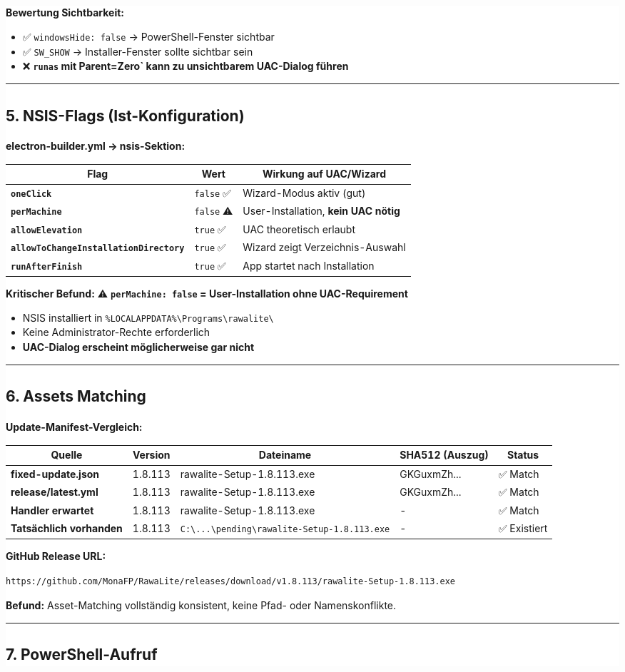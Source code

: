 **Bewertung Sichtbarkeit:**
- ✅ `windowsHide: false` → PowerShell-Fenster sichtbar
- ✅ `SW_SHOW` → Installer-Fenster sollte sichtbar sein
- ❌ **`runas` mit Parent=Zero` kann zu unsichtbarem UAC-Dialog führen**

---

## 5. NSIS-Flags (Ist-Konfiguration)

**electron-builder.yml → nsis-Sektion:**

| Flag | Wert | Wirkung auf UAC/Wizard |
|------|------|------------------------|
| **`oneClick`** | `false` ✅ | Wizard-Modus aktiv (gut) |
| **`perMachine`** | `false` ⚠️ | User-Installation, **kein UAC nötig** |
| **`allowElevation`** | `true` ✅ | UAC theoretisch erlaubt |
| **`allowToChangeInstallationDirectory`** | `true` ✅ | Wizard zeigt Verzeichnis-Auswahl |
| **`runAfterFinish`** | `true` ✅ | App startet nach Installation |

**Kritischer Befund:**
⚠️ **`perMachine: false` = User-Installation ohne UAC-Requirement**
- NSIS installiert in `%LOCALAPPDATA%\Programs\rawalite\`
- Keine Administrator-Rechte erforderlich
- **UAC-Dialog erscheint möglicherweise gar nicht**

---

## 6. Assets Matching

**Update-Manifest-Vergleich:**

| Quelle | Version | Dateiname | SHA512 (Auszug) | Status |
|--------|---------|-----------|------------------|---------|
| **fixed-update.json** | 1.8.113 | rawalite-Setup-1.8.113.exe | GKGuxmZh... | ✅ Match |
| **release/latest.yml** | 1.8.113 | rawalite-Setup-1.8.113.exe | GKGuxmZh... | ✅ Match |
| **Handler erwartet** | 1.8.113 | rawalite-Setup-1.8.113.exe | - | ✅ Match |
| **Tatsächlich vorhanden** | 1.8.113 | `C:\...\pending\rawalite-Setup-1.8.113.exe` | - | ✅ Existiert |

**GitHub Release URL:**
```
https://github.com/MonaFP/RawaLite/releases/download/v1.8.113/rawalite-Setup-1.8.113.exe
```

**Befund:** Asset-Matching vollständig konsistent, keine Pfad- oder Namenskonflikte.

---

## 7. PowerShell-Aufruf
